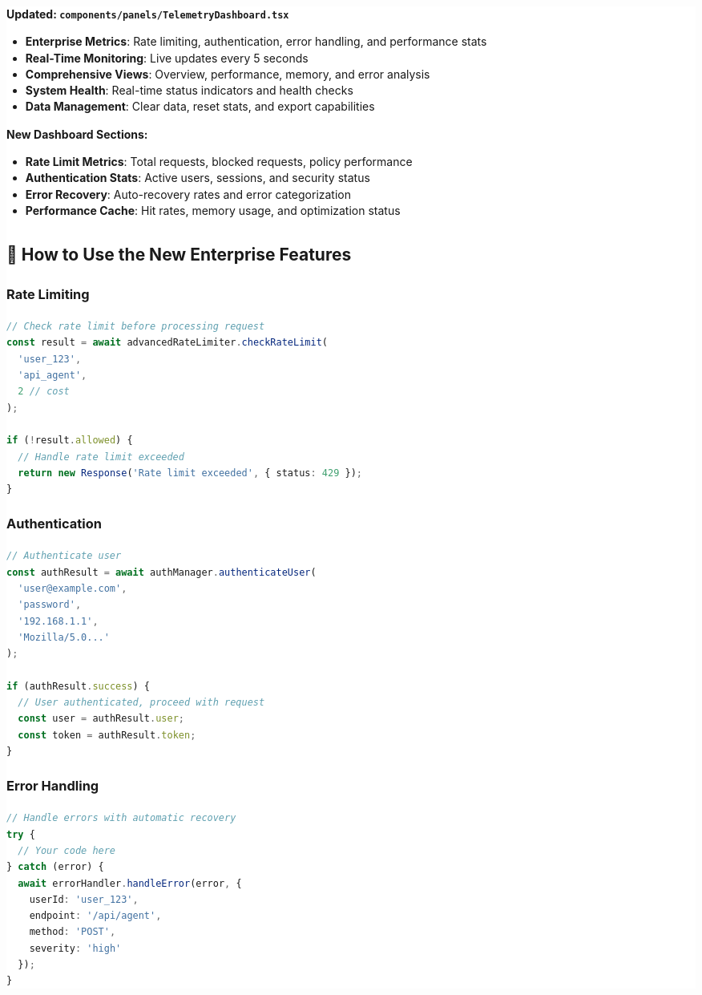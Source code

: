 **Updated: `components/panels/TelemetryDashboard.tsx`**
- **Enterprise Metrics**: Rate limiting, authentication, error handling, and performance stats
- **Real-Time Monitoring**: Live updates every 5 seconds
- **Comprehensive Views**: Overview, performance, memory, and error analysis
- **System Health**: Real-time status indicators and health checks
- **Data Management**: Clear data, reset stats, and export capabilities

**New Dashboard Sections:**
- **Rate Limit Metrics**: Total requests, blocked requests, policy performance
- **Authentication Stats**: Active users, sessions, and security status
- **Error Recovery**: Auto-recovery rates and error categorization
- **Performance Cache**: Hit rates, memory usage, and optimization status

## 🚀 **How to Use the New Enterprise Features**

### **Rate Limiting**
```typescript
// Check rate limit before processing request
const result = await advancedRateLimiter.checkRateLimit(
  'user_123',
  'api_agent',
  2 // cost
);

if (!result.allowed) {
  // Handle rate limit exceeded
  return new Response('Rate limit exceeded', { status: 429 });
}
```

### **Authentication**
```typescript
// Authenticate user
const authResult = await authManager.authenticateUser(
  'user@example.com',
  'password',
  '192.168.1.1',
  'Mozilla/5.0...'
);

if (authResult.success) {
  // User authenticated, proceed with request
  const user = authResult.user;
  const token = authResult.token;
}
```

### **Error Handling**
```typescript
// Handle errors with automatic recovery
try {
  // Your code here
} catch (error) {
  await errorHandler.handleError(error, {
    userId: 'user_123',
    endpoint: '/api/agent',
    method: 'POST',
    severity: 'high'
  });
}
```
